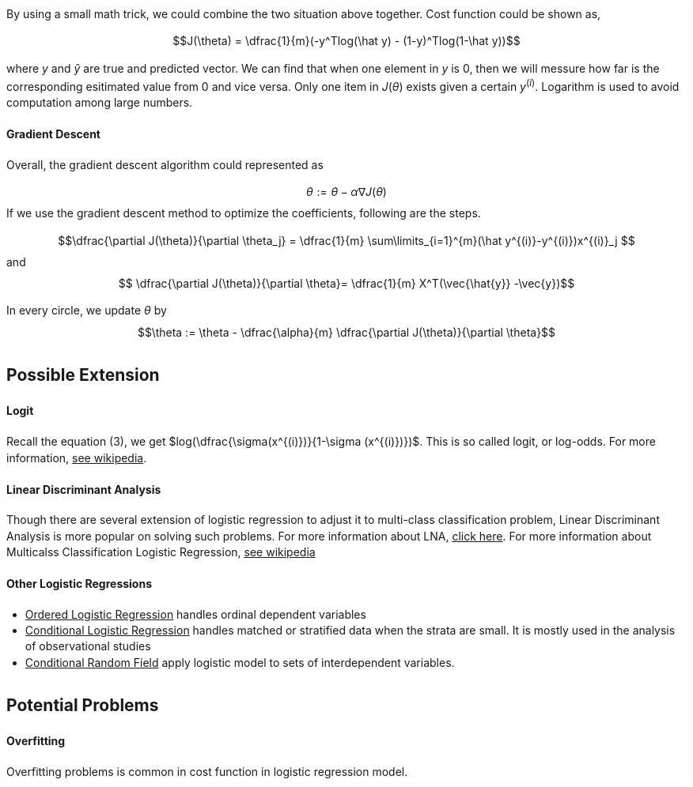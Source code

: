 By using a small math trick, we could combine the two situation above together. Cost function could be shown as,

$$J(\theta) = \dfrac{1}{m}(-y^Tlog(\hat y) - (1-y)^Tlog(1-\hat y))$$

where $y$ and $\hat y$ are true and predicted vector. We can find that when one element in $y$ is 0, then we will messure how far is the corresponding esitimated value from 0 and vice versa. Only one item in $J(\theta)$ exists given a certain $y^{(i)}$. Logarithm is used to avoid computation among large numbers.

#### Gradient Descent
Overall, the gradient descent algorithm could represented as 

$$\theta := \theta - \alpha \nabla J(\theta)$$
If we use the gradient descent method to optimize the coefficients, following are the steps.

$$\dfrac{\partial J(\theta)}{\partial \theta_j} = \dfrac{1}{m} \sum\limits_{i=1}^{m}(\hat y^{(i)}-y^{(i)})x^{(i)}_j 
$$and$$
\dfrac{\partial J(\theta)}{\partial \theta}= \dfrac{1}{m} X^T(\vec{\hat{y}} -\vec{y})$$

In every circle, we update $\theta$ by
$$\theta := \theta - \dfrac{\alpha}{m} \dfrac{\partial J(\theta)}{\partial \theta}$$

## Possible Extension

#### Logit

Recall the equation (3), we get $log(\dfrac{\sigma(x^{(i)})}{1-\sigma (x^{(i)})})$. This is so called logit, or log-odds. For more information, [see wikipedia](https://en.wikipedia.org/wiki/Logistic_regression#Logistic_function.2C_odds.2C_odds_ratio.2C_and_logit).

#### Linear Discriminant Analysis 
Though there are several extension of logistic regression to adjust it to multi-class classification problem, Linear Discriminant Analysis is more popular on solving such problems. For more information about LNA, [click here](./Linear_Discriminant_Analysis.html). For more information about Multicalss Classification Logistic Regression, [see wikipedia](https://en.wikipedia.org/wiki/Multinomial_logistic_regression)

#### Other Logistic Regressions
- [Ordered Logistic Regression](https://en.wikipedia.org/wiki/Ordered_logistic_regression) handles ordinal dependent variables
- [Conditional Logistic Regression](https://en.wikipedia.org/wiki/Conditional_logistic_regression) handles matched or stratified data when the strata are small. It is mostly used in the analysis of observational studies
- [Conditional Random Field](https://en.wikipedia.org/wiki/Conditional_random_field) apply logistic model to sets of interdependent variables.

## Potential Problems

#### Overfitting
Overfitting problems is common in cost function in logistic regression model. 
